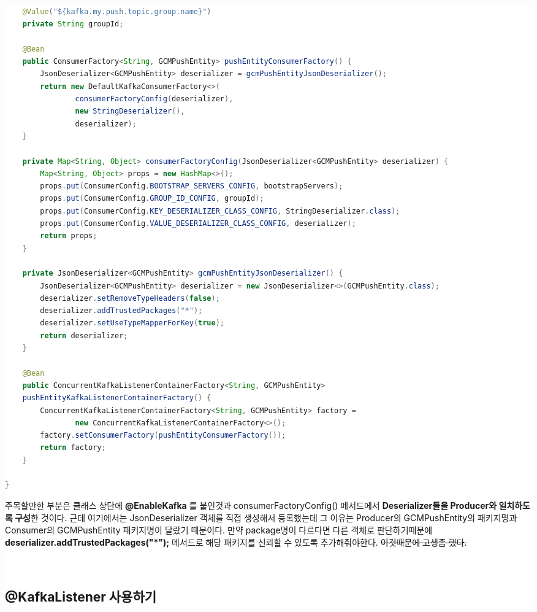 ```java
    @Value("${kafka.my.push.topic.group.name}")
    private String groupId;

    @Bean
    public ConsumerFactory<String, GCMPushEntity> pushEntityConsumerFactory() {
        JsonDeserializer<GCMPushEntity> deserializer = gcmPushEntityJsonDeserializer();
        return new DefaultKafkaConsumerFactory<>(
                consumerFactoryConfig(deserializer),
                new StringDeserializer(),
                deserializer);
    }

    private Map<String, Object> consumerFactoryConfig(JsonDeserializer<GCMPushEntity> deserializer) {
        Map<String, Object> props = new HashMap<>();
        props.put(ConsumerConfig.BOOTSTRAP_SERVERS_CONFIG, bootstrapServers);
        props.put(ConsumerConfig.GROUP_ID_CONFIG, groupId);
        props.put(ConsumerConfig.KEY_DESERIALIZER_CLASS_CONFIG, StringDeserializer.class);
        props.put(ConsumerConfig.VALUE_DESERIALIZER_CLASS_CONFIG, deserializer);
        return props;
    }

    private JsonDeserializer<GCMPushEntity> gcmPushEntityJsonDeserializer() {
        JsonDeserializer<GCMPushEntity> deserializer = new JsonDeserializer<>(GCMPushEntity.class);
        deserializer.setRemoveTypeHeaders(false);
        deserializer.addTrustedPackages("*");
        deserializer.setUseTypeMapperForKey(true);
        return deserializer;
    }

    @Bean
    public ConcurrentKafkaListenerContainerFactory<String, GCMPushEntity>
    pushEntityKafkaListenerContainerFactory() {
        ConcurrentKafkaListenerContainerFactory<String, GCMPushEntity> factory =
                new ConcurrentKafkaListenerContainerFactory<>();
        factory.setConsumerFactory(pushEntityConsumerFactory());
        return factory;
    }

}
```

주목할만한 부분은 클래스 상단에 **@EnableKafka** 를 붙인것과 consumerFactoryConfig() 메서드에서 **Deserializer들을 Producer와 일치하도록 구성**한 것이다. 근데 여기에서는 JsonDeserializer 객체를 직접 생성해서 등록했는데 그 이유는 Producer의 GCMPushEntity의 패키지명과 Consumer의 GCMPushEntity 패키지명이 달랐기 때문이다. 만약 package명이 다르다면 다른 객체로 판단하기때문에 **deserializer.addTrustedPackages("*");** 메서드로 해당 패키지를 신뢰할 수 있도록 추가해줘야한다. ~~이것때문에 고생좀 했다.~~

<br>

## @KafkaListener 사용하기
